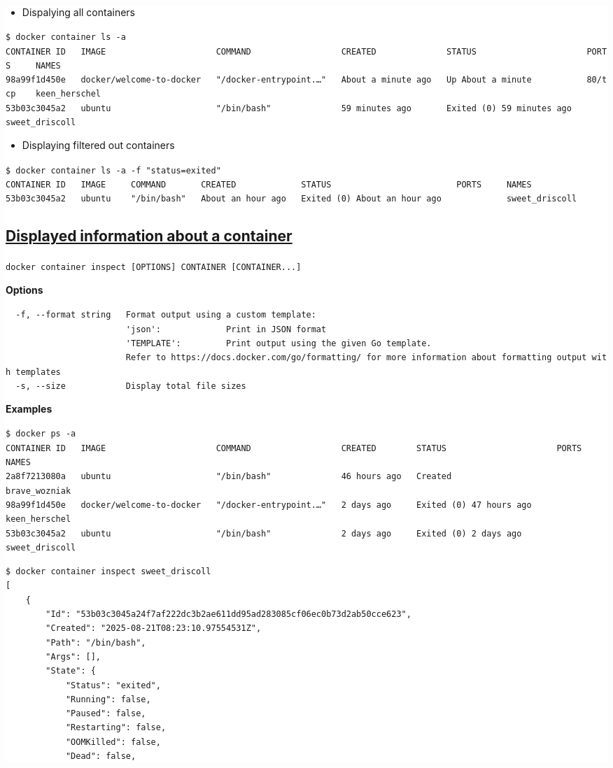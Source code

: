 * Dispalying all containers

```console
$ docker container ls -a
CONTAINER ID   IMAGE                      COMMAND                  CREATED              STATUS                      PORTS     NAMES
98a99f1d450e   docker/welcome-to-docker   "/docker-entrypoint.…"   About a minute ago   Up About a minute           80/tcp    keen_herschel
53b03c3045a2   ubuntu                     "/bin/bash"              59 minutes ago       Exited (0) 59 minutes ago             sweet_driscoll
```

* Displaying filtered out containers

```console
$ docker container ls -a -f "status=exited"
CONTAINER ID   IMAGE     COMMAND       CREATED             STATUS                         PORTS     NAMES
53b03c3045a2   ubuntu    "/bin/bash"   About an hour ago   Exited (0) About an hour ago             sweet_driscoll
```

## [Displayed information about a container](https://docs.docker.com/reference/cli/docker/container/inspect)

```
docker container inspect [OPTIONS] CONTAINER [CONTAINER...]
```

**Options**

```
  -f, --format string   Format output using a custom template:
                        'json':             Print in JSON format
                        'TEMPLATE':         Print output using the given Go template.
                        Refer to https://docs.docker.com/go/formatting/ for more information about formatting output with templates
  -s, --size            Display total file sizes
```

**Examples**

```console
$ docker ps -a
CONTAINER ID   IMAGE                      COMMAND                  CREATED        STATUS                      PORTS     NAMES
2a8f7213080a   ubuntu                     "/bin/bash"              46 hours ago   Created                               brave_wozniak
98a99f1d450e   docker/welcome-to-docker   "/docker-entrypoint.…"   2 days ago     Exited (0) 47 hours ago               keen_herschel
53b03c3045a2   ubuntu                     "/bin/bash"              2 days ago     Exited (0) 2 days ago                 sweet_driscoll
```

```console
$ docker container inspect sweet_driscoll
[
    {
        "Id": "53b03c3045a24f7af222dc3b2ae611dd95ad283085cf06ec0b73d2ab50cce623",
        "Created": "2025-08-21T08:23:10.97554531Z",
        "Path": "/bin/bash",
        "Args": [],
        "State": {
            "Status": "exited",
            "Running": false,
            "Paused": false,
            "Restarting": false,
            "OOMKilled": false,
            "Dead": false,
```